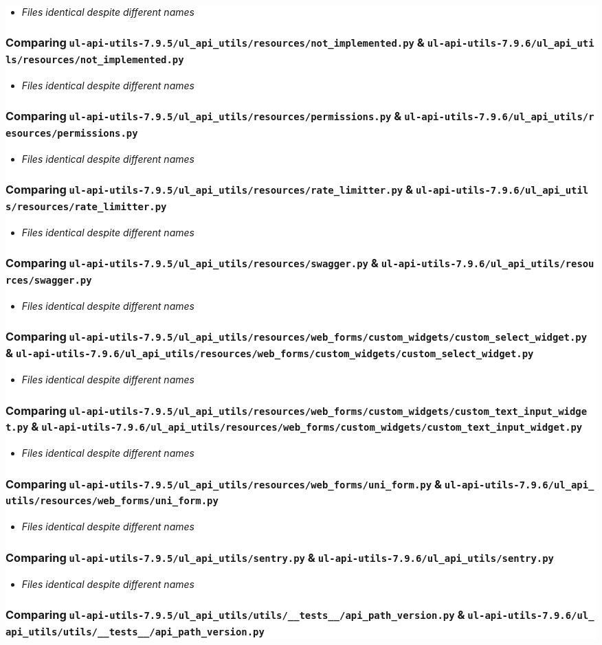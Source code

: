  * *Files identical despite different names*

### Comparing `ul-api-utils-7.9.5/ul_api_utils/resources/not_implemented.py` & `ul-api-utils-7.9.6/ul_api_utils/resources/not_implemented.py`

 * *Files identical despite different names*

### Comparing `ul-api-utils-7.9.5/ul_api_utils/resources/permissions.py` & `ul-api-utils-7.9.6/ul_api_utils/resources/permissions.py`

 * *Files identical despite different names*

### Comparing `ul-api-utils-7.9.5/ul_api_utils/resources/rate_limitter.py` & `ul-api-utils-7.9.6/ul_api_utils/resources/rate_limitter.py`

 * *Files identical despite different names*

### Comparing `ul-api-utils-7.9.5/ul_api_utils/resources/swagger.py` & `ul-api-utils-7.9.6/ul_api_utils/resources/swagger.py`

 * *Files identical despite different names*

### Comparing `ul-api-utils-7.9.5/ul_api_utils/resources/web_forms/custom_widgets/custom_select_widget.py` & `ul-api-utils-7.9.6/ul_api_utils/resources/web_forms/custom_widgets/custom_select_widget.py`

 * *Files identical despite different names*

### Comparing `ul-api-utils-7.9.5/ul_api_utils/resources/web_forms/custom_widgets/custom_text_input_widget.py` & `ul-api-utils-7.9.6/ul_api_utils/resources/web_forms/custom_widgets/custom_text_input_widget.py`

 * *Files identical despite different names*

### Comparing `ul-api-utils-7.9.5/ul_api_utils/resources/web_forms/uni_form.py` & `ul-api-utils-7.9.6/ul_api_utils/resources/web_forms/uni_form.py`

 * *Files identical despite different names*

### Comparing `ul-api-utils-7.9.5/ul_api_utils/sentry.py` & `ul-api-utils-7.9.6/ul_api_utils/sentry.py`

 * *Files identical despite different names*

### Comparing `ul-api-utils-7.9.5/ul_api_utils/utils/__tests__/api_path_version.py` & `ul-api-utils-7.9.6/ul_api_utils/utils/__tests__/api_path_version.py`
